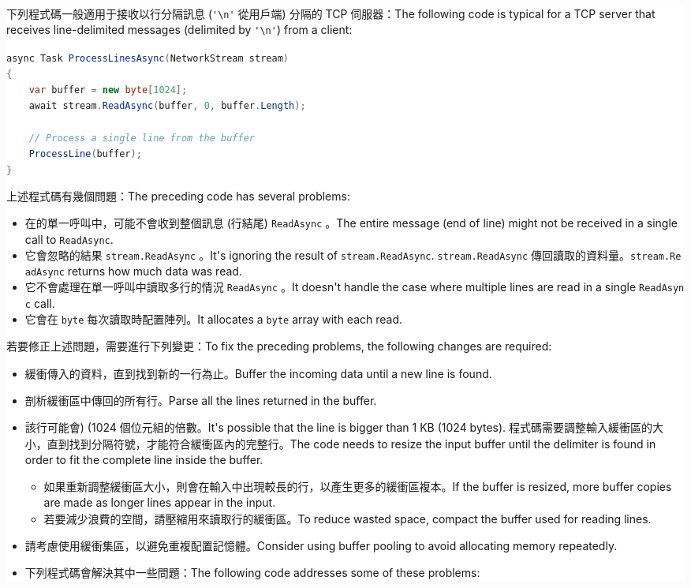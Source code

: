 <span data-ttu-id="5fda7-112">下列程式碼一般適用于接收以行分隔訊息 (`'\n'` 從用戶端) 分隔的 TCP 伺服器：</span><span class="sxs-lookup"><span data-stu-id="5fda7-112">The following code is typical for a TCP server that receives line-delimited messages (delimited by `'\n'`) from a client:</span></span>

```csharp
async Task ProcessLinesAsync(NetworkStream stream)
{
    var buffer = new byte[1024];
    await stream.ReadAsync(buffer, 0, buffer.Length);

    // Process a single line from the buffer
    ProcessLine(buffer);
}
```

<span data-ttu-id="5fda7-113">上述程式碼有幾個問題：</span><span class="sxs-lookup"><span data-stu-id="5fda7-113">The preceding code has several problems:</span></span>

* <span data-ttu-id="5fda7-114">在的單一呼叫中，可能不會收到整個訊息 (行結尾) `ReadAsync` 。</span><span class="sxs-lookup"><span data-stu-id="5fda7-114">The entire message (end of line) might not be received in a single call to `ReadAsync`.</span></span>
* <span data-ttu-id="5fda7-115">它會忽略的結果 `stream.ReadAsync` 。</span><span class="sxs-lookup"><span data-stu-id="5fda7-115">It's ignoring the result of `stream.ReadAsync`.</span></span> <span data-ttu-id="5fda7-116">`stream.ReadAsync` 傳回讀取的資料量。</span><span class="sxs-lookup"><span data-stu-id="5fda7-116">`stream.ReadAsync` returns how much data was read.</span></span>
* <span data-ttu-id="5fda7-117">它不會處理在單一呼叫中讀取多行的情況 `ReadAsync` 。</span><span class="sxs-lookup"><span data-stu-id="5fda7-117">It doesn't handle the case where multiple lines are read in a single `ReadAsync` call.</span></span>
* <span data-ttu-id="5fda7-118">它會在 `byte` 每次讀取時配置陣列。</span><span class="sxs-lookup"><span data-stu-id="5fda7-118">It allocates a `byte` array with each read.</span></span>

<span data-ttu-id="5fda7-119">若要修正上述問題，需要進行下列變更：</span><span class="sxs-lookup"><span data-stu-id="5fda7-119">To fix the preceding problems, the following changes are required:</span></span>

* <span data-ttu-id="5fda7-120">緩衝傳入的資料，直到找到新的一行為止。</span><span class="sxs-lookup"><span data-stu-id="5fda7-120">Buffer the incoming data until a new line is found.</span></span>
* <span data-ttu-id="5fda7-121">剖析緩衝區中傳回的所有行。</span><span class="sxs-lookup"><span data-stu-id="5fda7-121">Parse all the lines returned in the buffer.</span></span>
* <span data-ttu-id="5fda7-122">該行可能會)  (1024 個位元組的倍數。</span><span class="sxs-lookup"><span data-stu-id="5fda7-122">It's possible that the line is bigger than 1 KB (1024 bytes).</span></span> <span data-ttu-id="5fda7-123">程式碼需要調整輸入緩衝區的大小，直到找到分隔符號，才能符合緩衝區內的完整行。</span><span class="sxs-lookup"><span data-stu-id="5fda7-123">The code needs to resize the input buffer until the delimiter is found in order to fit the complete line inside the buffer.</span></span>

  * <span data-ttu-id="5fda7-124">如果重新調整緩衝區大小，則會在輸入中出現較長的行，以產生更多的緩衝區複本。</span><span class="sxs-lookup"><span data-stu-id="5fda7-124">If the buffer is resized, more buffer copies are made as longer lines appear in the input.</span></span>
  * <span data-ttu-id="5fda7-125">若要減少浪費的空間，請壓縮用來讀取行的緩衝區。</span><span class="sxs-lookup"><span data-stu-id="5fda7-125">To reduce wasted space, compact the buffer used for reading lines.</span></span>

* <span data-ttu-id="5fda7-126">請考慮使用緩衝集區，以避免重複配置記憶體。</span><span class="sxs-lookup"><span data-stu-id="5fda7-126">Consider using buffer pooling to avoid allocating memory repeatedly.</span></span>
* <span data-ttu-id="5fda7-127">下列程式碼會解決其中一些問題：</span><span class="sxs-lookup"><span data-stu-id="5fda7-127">The following code addresses some of these problems:</span></span>
